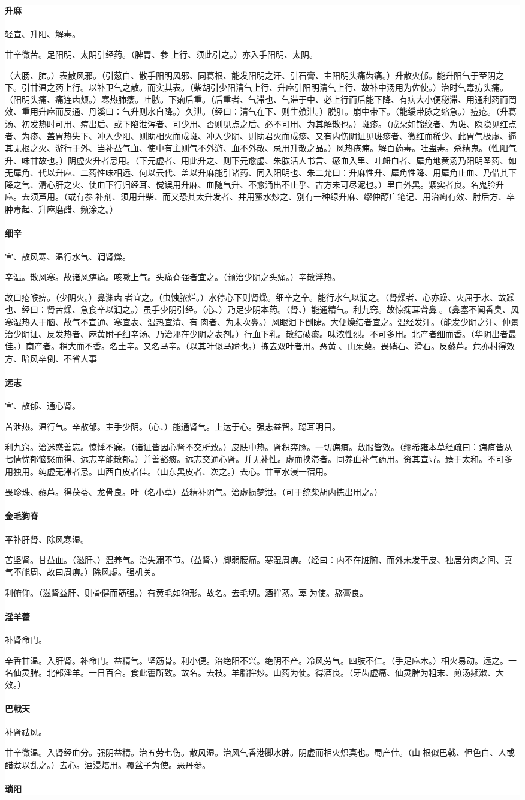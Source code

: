 #### 升麻  

轻宣、升阳、解毒。  

甘辛微苦。足阳明、太阴引经药。（脾胃、参 上行、须此引之。）亦入手阳明、太阴。  

（大肠、肺。）表散风邪。（引葱白、散手阳明风邪、同葛根、能发阳明之汗、引石膏、主阳明头痛齿痛。）升散火郁。能升阳气于至阴之下。引甘温之药上行。以补卫气之散。而实其表。（柴胡引少阳清气上行、升麻引阳明清气上行、故补中汤用为佐使。）治时气毒疠头痛。（阳明头痛、痛连齿颊。）寒热肺痿。吐脓。下痢后重。（后重者、气滞也、气滞于中、必上行而后能下降、有病大小便秘滞、用通利药而罔效、重用升麻而反通、丹溪曰：气升则水自降。）久泄。（经曰：清气在下、则生飧泄。）脱肛。崩中带下。（能缓带脉之缩急。）痘疮。（升葛汤、初发热时可用、痘出后、或下陷泄泻者、可少用、否则见点之后、必不可用、为其解散也。）斑疹。（成朵如锦纹者、为斑、隐隐见红点者、为疹、盖胃热失下、冲入少阳、则助相火而成斑、冲入少阴、则助君火而成疹、又有内伤阴证见斑疹者、微红而稀少、此胃气极虚、逼其无根之火、游行于外、当补益气血、使中有主则气不外游、血不外散、忌用升散之品。）风热疮痈。解百药毒。吐蛊毒。杀精鬼。（性阳气升、味甘故也。）阴虚火升者忌用。（下元虚者、用此升之、则下元愈虚、朱肱活人书言、瘀血入里、吐衄血者、犀角地黄汤乃阳明圣药、如无犀角、代以升麻、二药性味相远、何以云代、盖以升麻能引诸药、同入阳明也、朱二允曰：升麻性升、犀角性降、用犀角止血、乃借其下降之气、清心肝之火、使血下行归经耳、傥误用升麻、血随气升、不愈涌出不止乎、古方未可尽泥也。）里白外黑。紧实者良。名鬼脸升麻。去须芦用。（或有参 补剂、须用升柴、而又恐其太升发者、并用蜜水炒之、别有一种绿升麻、缪仲醇广笔记、用治痢有效、肘后方、卒肿毒起、升麻磨醋、频涂之。）  

#### 细辛  

宣、散风寒、温行水气、润肾燥。  

辛温。散风寒。故诸风痹痛。咳嗽上气。头痛脊强者宜之。（颛治少阴之头痛。）辛散浮热。  

故口疮喉痹。（少阴火。）鼻渊齿 者宜之。（虫蚀脓烂。）水停心下则肾燥。细辛之辛。能行水气以润之。（肾燥者、心亦躁、火屈于水、故躁也、经曰：肾苦燥、急食辛以润之。）虽手少阴引经。（心、）乃足少阴本药。（肾、）能通精气。利九窍。故惊痫耳聋鼻 。（鼻塞不闻香臭、风寒湿热入于脑、故气不宣通、寒宜表、湿热宜清、有 肉者、为末吹鼻。）风眼泪下倒睫。大便燥结者宜之。温经发汗。（能发少阴之汗、仲景治少阴证、反发热者、麻黄附子细辛汤、乃治邪在少阴之表剂。）行血下乳。散结破痰。味浓性烈。不可多用。北产者细而香。（华阴出者最佳。）南产者。稍大而不香。名土辛。又名马辛。（以其叶似马蹄也。）拣去双叶者用。恶黄 、山茱萸。畏硝石、滑石。反藜芦。危亦村得效方、暗风卒倒、不省人事  

#### 远志  

宣、散郁、通心肾。  

苦泄热。温行气。辛散郁。主手少阴。（心、）能通肾气。上达于心。强志益智。聪耳明目。  

利九窍。治迷惑善忘。惊悸不寐。（诸证皆因心肾不交所致。）皮肤中热。肾积奔豚。一切痈疽。敷服皆效。（缪希雍本草经疏曰：痈疽皆从七情忧郁恼怒而得、远志辛能散郁。）并善豁痰。远志交通心肾。并无补性。虚而挟滞者。同养血补气药用。资其宣导。臻于太和。不可多用独用。纯虚无滞者忌。山西白皮者佳。（山东黑皮者、次之。）去心。甘草水浸一宿用。  

畏珍珠、藜芦。得茯苓、龙骨良。叶（名小草）益精补阴气。治虚损梦泄。（可于统柴胡内拣出用之。）  

#### 金毛狗脊  

平补肝肾、除风寒湿。  

苦坚肾。甘益血。（滋肝、）温养气。治失溺不节。（益肾、）脚弱腰痛。寒湿周痹。（经曰：内不在脏腑、而外未发于皮、独居分肉之间、真气不能周、故曰周痹。）除风虚。强机关。  

利俯仰。（滋肾益肝、则骨健而筋强。）有黄毛如狗形。故名。去毛切。酒拌蒸。萆 为使。熬膏良。  

#### 淫羊藿  

补肾命门。  

辛香甘温。入肝肾。补命门。益精气。坚筋骨。利小便。治绝阳不兴。绝阴不产。冷风劳气。四肢不仁。（手足麻木。）相火易动。远之。一名仙灵脾。北部淫羊。一日百合。食此藿所致。故名。去枝。羊脂拌炒。山药为使。得酒良。（牙齿虚痛、仙灵脾为粗末、煎汤频漱、大效。）  

#### 巴戟天  

补肾祛风。  

甘辛微温。入肾经血分。强阴益精。治五劳七伤。散风湿。治风气香港脚水肿。阴虚而相火炽真也。蜀产佳。（山 根似巴戟、但色白、人或醋煮以乱之。）去心。酒浸焙用。覆盆子为使。恶丹参。  

#### 琐阳  
